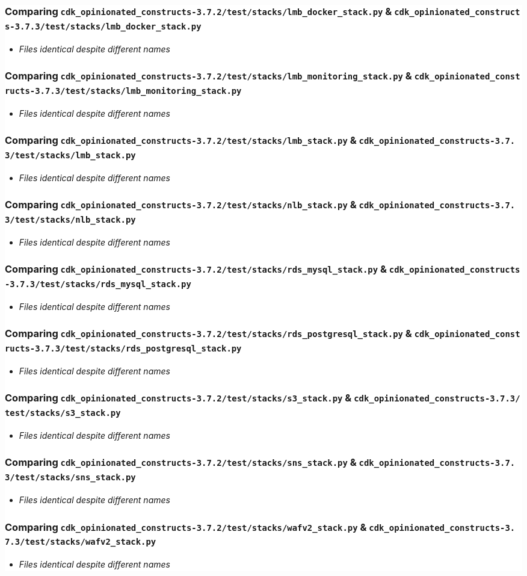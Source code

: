 ### Comparing `cdk_opinionated_constructs-3.7.2/test/stacks/lmb_docker_stack.py` & `cdk_opinionated_constructs-3.7.3/test/stacks/lmb_docker_stack.py`

 * *Files identical despite different names*

### Comparing `cdk_opinionated_constructs-3.7.2/test/stacks/lmb_monitoring_stack.py` & `cdk_opinionated_constructs-3.7.3/test/stacks/lmb_monitoring_stack.py`

 * *Files identical despite different names*

### Comparing `cdk_opinionated_constructs-3.7.2/test/stacks/lmb_stack.py` & `cdk_opinionated_constructs-3.7.3/test/stacks/lmb_stack.py`

 * *Files identical despite different names*

### Comparing `cdk_opinionated_constructs-3.7.2/test/stacks/nlb_stack.py` & `cdk_opinionated_constructs-3.7.3/test/stacks/nlb_stack.py`

 * *Files identical despite different names*

### Comparing `cdk_opinionated_constructs-3.7.2/test/stacks/rds_mysql_stack.py` & `cdk_opinionated_constructs-3.7.3/test/stacks/rds_mysql_stack.py`

 * *Files identical despite different names*

### Comparing `cdk_opinionated_constructs-3.7.2/test/stacks/rds_postgresql_stack.py` & `cdk_opinionated_constructs-3.7.3/test/stacks/rds_postgresql_stack.py`

 * *Files identical despite different names*

### Comparing `cdk_opinionated_constructs-3.7.2/test/stacks/s3_stack.py` & `cdk_opinionated_constructs-3.7.3/test/stacks/s3_stack.py`

 * *Files identical despite different names*

### Comparing `cdk_opinionated_constructs-3.7.2/test/stacks/sns_stack.py` & `cdk_opinionated_constructs-3.7.3/test/stacks/sns_stack.py`

 * *Files identical despite different names*

### Comparing `cdk_opinionated_constructs-3.7.2/test/stacks/wafv2_stack.py` & `cdk_opinionated_constructs-3.7.3/test/stacks/wafv2_stack.py`

 * *Files identical despite different names*

